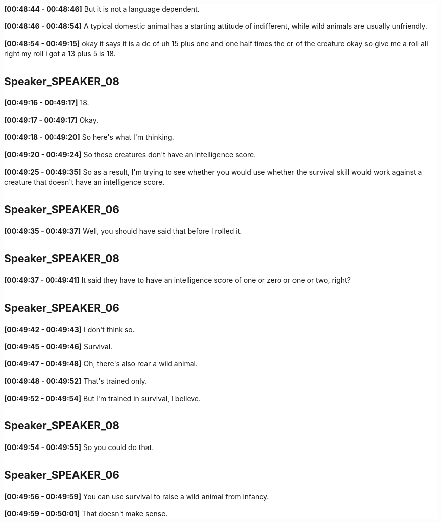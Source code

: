 **[00:48:44 - 00:48:46]** But it is not a language dependent.

**[00:48:46 - 00:48:54]** A typical domestic animal has a starting attitude of indifferent, while wild animals are usually unfriendly.

**[00:48:54 - 00:49:15]** okay it says it is a dc of uh 15 plus one and one half times the cr of the creature okay so give me a roll all right my roll i got a 13 plus 5 is 18.


## Speaker_SPEAKER_08

**[00:49:16 - 00:49:17]** 18.

**[00:49:17 - 00:49:17]** Okay.

**[00:49:18 - 00:49:20]** So here's what I'm thinking.

**[00:49:20 - 00:49:24]** So these creatures don't have an intelligence score.

**[00:49:25 - 00:49:35]** So as a result, I'm trying to see whether you would use whether the survival skill would work against a creature that doesn't have an intelligence score.


## Speaker_SPEAKER_06

**[00:49:35 - 00:49:37]** Well, you should have said that before I rolled it.


## Speaker_SPEAKER_08

**[00:49:37 - 00:49:41]** It said they have to have an intelligence score of one or zero or one or two, right?


## Speaker_SPEAKER_06

**[00:49:42 - 00:49:43]** I don't think so.

**[00:49:45 - 00:49:46]** Survival.

**[00:49:47 - 00:49:48]** Oh, there's also rear a wild animal.

**[00:49:48 - 00:49:52]** That's trained only.

**[00:49:52 - 00:49:54]** But I'm trained in survival, I believe.


## Speaker_SPEAKER_08

**[00:49:54 - 00:49:55]** So you could do that.


## Speaker_SPEAKER_06

**[00:49:56 - 00:49:59]** You can use survival to raise a wild animal from infancy.

**[00:49:59 - 00:50:01]** That doesn't make sense.
